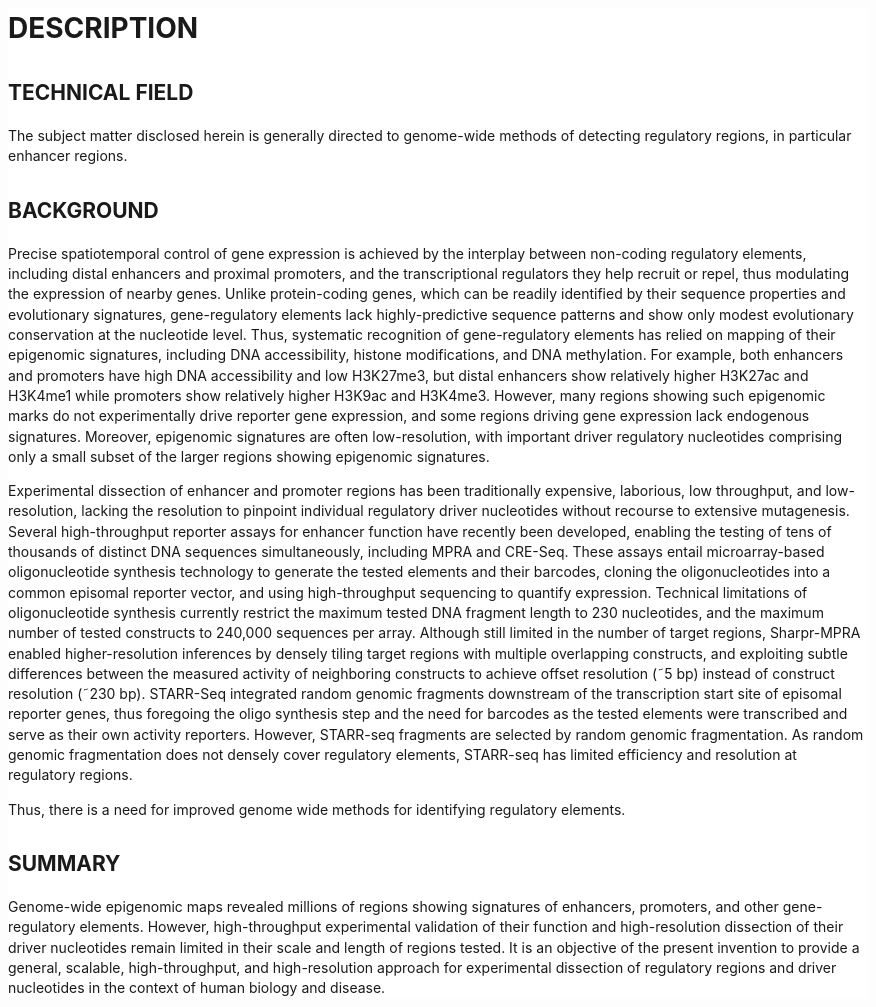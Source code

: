 # DESCRIPTION

## TECHNICAL FIELD

The subject matter disclosed herein is generally directed to genome-wide methods of detecting regulatory regions, in particular enhancer regions.

## BACKGROUND

Precise spatiotemporal control of gene expression is achieved by the interplay between non-coding regulatory elements, including distal enhancers and proximal promoters, and the transcriptional regulators they help recruit or repel, thus modulating the expression of nearby genes. Unlike protein-coding genes, which can be readily identified by their sequence properties and evolutionary signatures, gene-regulatory elements lack highly-predictive sequence patterns and show only modest evolutionary conservation at the nucleotide level. Thus, systematic recognition of gene-regulatory elements has relied on mapping of their epigenomic signatures, including DNA accessibility, histone modifications, and DNA methylation. For example, both enhancers and promoters have high DNA accessibility and low H3K27me3, but distal enhancers show relatively higher H3K27ac and H3K4me1 while promoters show relatively higher H3K9ac and H3K4me3. However, many regions showing such epigenomic marks do not experimentally drive reporter gene expression, and some regions driving gene expression lack endogenous signatures. Moreover, epigenomic signatures are often low-resolution, with important driver regulatory nucleotides comprising only a small subset of the larger regions showing epigenomic signatures.

Experimental dissection of enhancer and promoter regions has been traditionally expensive, laborious, low throughput, and low-resolution, lacking the resolution to pinpoint individual regulatory driver nucleotides without recourse to extensive mutagenesis. Several high-throughput reporter assays for enhancer function have recently been developed, enabling the testing of tens of thousands of distinct DNA sequences simultaneously, including MPRA and CRE-Seq. These assays entail microarray-based oligonucleotide synthesis technology to generate the tested elements and their barcodes, cloning the oligonucleotides into a common episomal reporter vector, and using high-throughput sequencing to quantify expression. Technical limitations of oligonucleotide synthesis currently restrict the maximum tested DNA fragment length to 230 nucleotides, and the maximum number of tested constructs to 240,000 sequences per array. Although still limited in the number of target regions, Sharpr-MPRA enabled higher-resolution inferences by densely tiling target regions with multiple overlapping constructs, and exploiting subtle differences between the measured activity of neighboring constructs to achieve offset resolution (˜5 bp) instead of construct resolution (˜230 bp). STARR-Seq integrated random genomic fragments downstream of the transcription start site of episomal reporter genes, thus foregoing the oligo synthesis step and the need for barcodes as the tested elements were transcribed and serve as their own activity reporters. However, STARR-seq fragments are selected by random genomic fragmentation. As random genomic fragmentation does not densely cover regulatory elements, STARR-seq has limited efficiency and resolution at regulatory regions.

Thus, there is a need for improved genome wide methods for identifying regulatory elements.

## SUMMARY

Genome-wide epigenomic maps revealed millions of regions showing signatures of enhancers, promoters, and other gene-regulatory elements. However, high-throughput experimental validation of their function and high-resolution dissection of their driver nucleotides remain limited in their scale and length of regions tested. It is an objective of the present invention to provide a general, scalable, high-throughput, and high-resolution approach for experimental dissection of regulatory regions and driver nucleotides in the context of human biology and disease.
